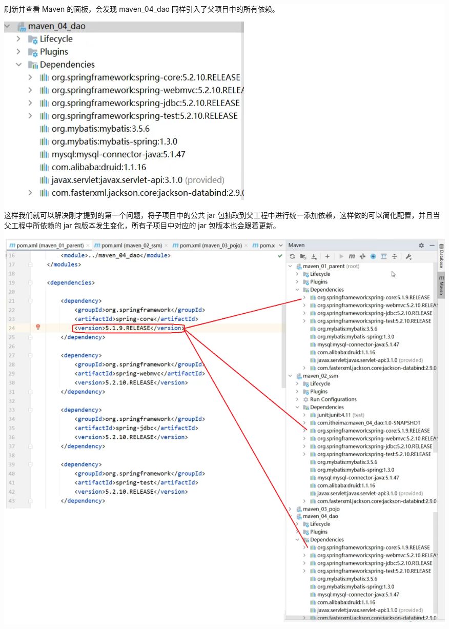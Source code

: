 刷新并查看 Maven 的面板，会发现 maven_04_dao 同样引入了父项目中的所有依赖。

![1630862406709](assets/1630862406709.png)

这样我们就可以解决刚才提到的第一个问题，将子项目中的公共 jar 包抽取到父工程中进行统一添加依赖，这样做的可以简化配置，并且当父工程中所依赖的 jar 包版本发生变化，所有子项目中对应的 jar 包版本也会跟着更新。

![1630943390187](assets/1630943390187.png)
